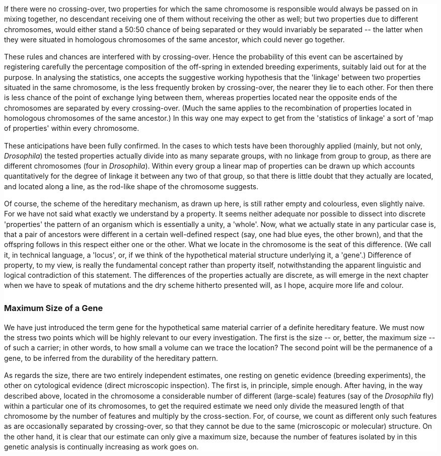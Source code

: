 </figure>

If there were no crossing-over, two properties for which the same chromosome is responsible would always be passed on in mixing together, no descendant receiving one of them without receiving the other as well; but two properties due to different chromosomes, would either stand a 50:50 chance of being separated or they would invariably be separated -- the latter when they were situated in homologous chromosomes of the same ancestor, which could never go together.

These rules and chances are interfered with by crossing-over. Hence the probability of this event can be ascertained by registering carefully the percentage composition of the off-spring in extended breeding experiments, suitably laid out for at the purpose. In analysing the statistics, one accepts the suggestive working hypothesis that the 'linkage' between two properties situated in the same chromosome, is the less frequently broken by crossing-over, the nearer they lie to each other. For then there is less chance of the point of exchange lying between them, whereas properties located near the opposite ends of the chromosomes are separated by every crossing-over. (Much the same applies to the recombination of properties located in homologous chromosomes of the same ancestor.) In this way one may expect to get from the 'statistics of linkage' a sort of 'map of properties' within every chromosome.

These anticipations have been fully confirmed. In the cases to which tests have been thoroughly applied (mainly, but not only, *Drosophila*) the tested properties actually divide into as many separate groups, with no linkage from group to group, as there are different chromosomes (four in *Drosophila*). Within every group a linear map of properties can be drawn up which accounts quantitatively for the degree of linkage it between any two of that group, so that there is little doubt that they actually are located, and located along a line, as the rod-like shape of the chromosome suggests.

Of course, the scheme of the hereditary mechanism, as drawn up here, is still rather empty and colourless, even slightly naive. For we have not said what exactly we understand by a property. It seems neither adequate nor possible to dissect into discrete 'properties' the pattern of an organism which is essentially a unity, a 'whole'. <span class="mark">Now, what we actually state in any particular case is, that a pair of ancestors were different in a certain well-defined respect (say, one had blue eyes, the other brown), and that the offspring follows in this respect either one or the other. What we locate in the chromosome is the seat of this difference. (We call it, in technical language, a 'locus', or, if we think of the hypothetical material structure underlying it, a 'gene'.)</span> Difference of property, to my view, is really the fundamental concept rather than property itself, notwithstanding the apparent linguistic and logical contradiction of this statement. The differences of the properties actually are discrete, as will emerge in the next chapter when we have to speak of mutations and the dry scheme hitherto presented will, as I hope, acquire more life and colour.

### Maximum Size of a Gene

We have just introduced the term gene for the hypothetical same material carrier of a definite hereditary feature. We must now the stress two points which will be highly relevant to our every investigation. The first is the size -- or, better, the maximum size -- of such a carrier; in other words, to how small a volume can we trace the location? The second point will be the permanence of a gene, to be inferred from the durability of the hereditary pattern.

As regards the size, there are two entirely independent estimates, one resting on genetic evidence (breeding experiments), the other on cytological evidence (direct microscopic inspection). The first is, in principle, simple enough. After having, in the way described above, located in the chromosome a considerable number of different (large-scale) features (say of the *Drosophila* fly) within a particular one of its chromosomes, to get the required estimate we need only divide the measured length of that chromosome by the number of features and multiply by the cross-section. For, of course, we count as different only such features as are occasionally separated by crossing-over, so that they cannot be due to the same (microscopic or molecular) structure. On the other hand, it is clear that our estimate can only give a maximum size, because the number of features isolated by in this genetic analysis is continually increasing as work goes on.
